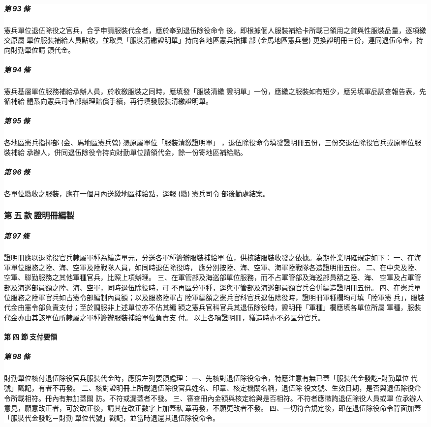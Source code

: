 ##### 第 93 條
憲兵單位退伍除役之官兵，合乎申請服裝代金者，應於奉到退伍除役命令
後，即根據個人服裝補給卡所載已領用之貸與性服裝品量，逐項繳交原屬
單位服裝補給人員點收，並取具「服裝清繳證明單」持向各地區憲兵指揮
部 (金馬地區憲兵營) 更換證明冊三份，連同退伍命令，持向財勤單位請
領代金。

##### 第 94 條
憲兵基層單位服務補給承辦人員，於收繳服裝之同時，應填發「服裝清繳
證明單」一份，應繳之服裝如有短少，應另填軍品調查報告表，先循補給
體系向憲兵司令部辦理賠償手續，再行填發服裝清繳證明單。

##### 第 95 條
各地區憲兵指揮部 (金、馬地區憲兵營) 憑原屬單位「服裝清繳證明單」
，退伍除役命令填發證明冊五份，三份交退伍除役官兵或原單位服裝補給
承辦人，併同退伍除役令持向財勤單位請領代金，餘一份寄地區補給點。

##### 第 96 條
各單位繳收之服裝，應在一個月內送繳地區補給點，逕報 (繳) 憲兵司令
部後勤處結案。

### 第 五 款 證明冊編製

##### 第 97 條
證明冊應以退除役官兵隸屬軍種為繕造單元，分送各軍種籌辦服裝補給單
位，供核結服裝收發之依據。為期作業明確規定如下：
一、在海軍單位服務之陸、海、空軍及陸戰隊人員，如同時退伍除役時，
    應分別按陸、海、空軍、海軍陸戰隊各造證明冊五份。
二、在中央及陸、空軍、聯勤服務之其他軍種官兵，比照上項辦理。
三、在軍管部及海巡部單位服務，而不占軍管部及海巡部員額之陸、海、
    空軍及占軍管部及海巡部員額之陸、海、空軍，同時退伍除役時，可
    不再區分軍種，逕與軍管部及海巡部員額官兵合併編造證明冊五份。
四、在憲兵單位服務之陸軍官兵如占憲令部編制內員額；以及服務陸軍占
    陸軍編額之憲兵官科官兵退伍除役時，證明冊軍種欄均可填「陸軍憲
    兵」，服裝代金由憲令部負責支付；至於調服非上述單位亦不佔其編
    額之憲兵官科官兵其退伍除役時，證明冊「軍種」欄應填各單位所屬
    軍種，服裝代金亦由其該單位所隸屬之軍種籌辦服裝補給單位負責支
    付。
以上各項證明冊，繕造時亦不必區分官兵。


#### 第 四 節 支付要領

##### 第 98 條
財勤單位核付退伍除役官兵服裝代金時，應照左列要領處理：
一、先核對退伍除役命令，特應注意有無已蓋「服裝代金發訖–財勤單位
    代號」戳記，有者不再發。
二、核對證明冊上所載退伍除役官兵姓名、印章、核定機關名稱，退伍除
    役文號、生效日期，是否與退伍除役命令所載相符。冊內有無加蓋關
    防。不符或漏蓋者不發。
三、審查冊內金額與核定給與是否相符。不符者應徵詢退伍除役人員或單
    位承辦人意見，願意改正者，可於改正後，請其在改正數字上加蓋私
    章再發，不願更改者不發。
四、一切符合規定後，即在退伍除役命令背面加蓋「服裝代金發訖－財勤
    單位代號」戳記，並當時退還其退伍除役命令。
